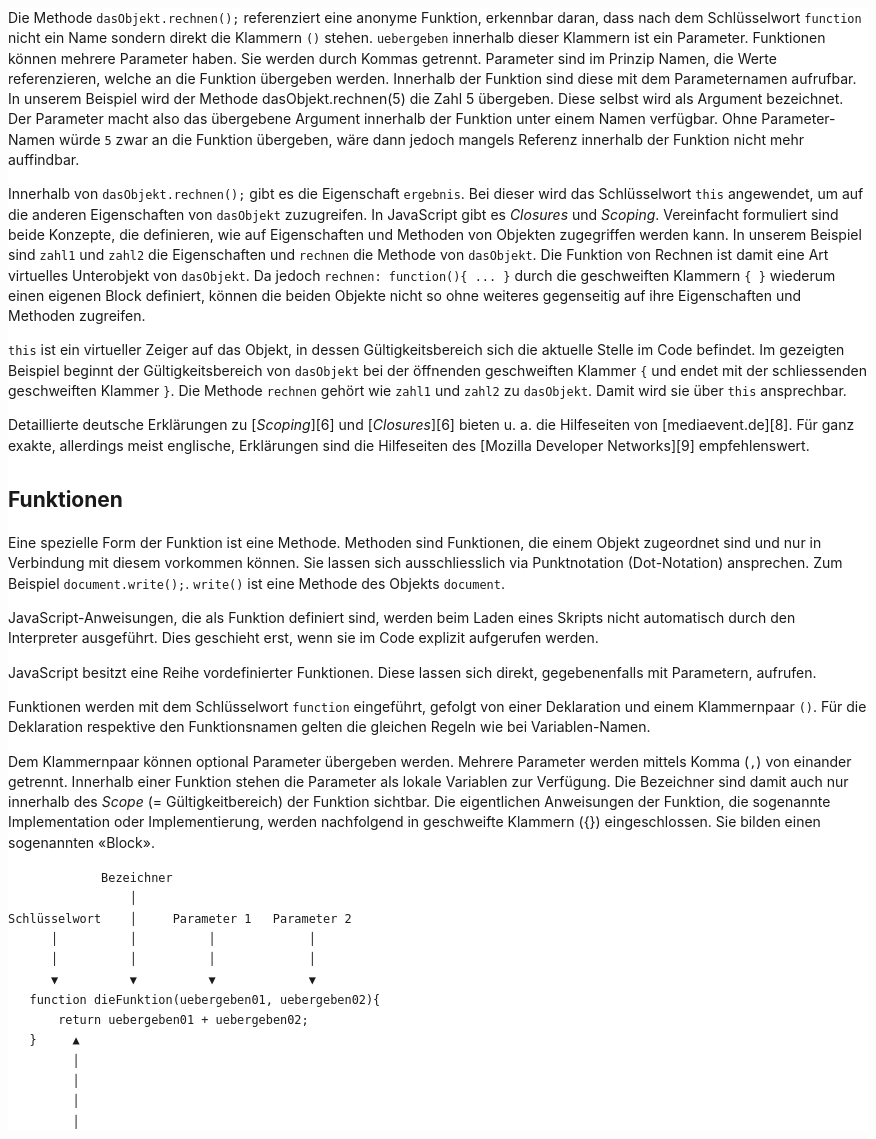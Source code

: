 Die Methode `dasObjekt.rechnen();` referenziert eine anonyme Funktion, erkennbar daran, dass nach dem Schlüsselwort `function` nicht ein Name sondern direkt die Klammern `()` stehen. `uebergeben` innerhalb dieser Klammern ist ein Parameter. Funktionen können mehrere Parameter haben. Sie werden durch Kommas getrennt. Parameter sind im Prinzip Namen, die Werte referenzieren, welche an die Funktion übergeben werden. Innerhalb der Funktion sind diese mit dem Parameternamen aufrufbar. In unserem Beispiel wird der Methode dasObjekt.rechnen(5) die Zahl 5 übergeben. Diese selbst wird als Argument bezeichnet. Der Parameter macht also das übergebene Argument innerhalb der Funktion unter einem Namen verfügbar. Ohne Parameter-Namen würde `5` zwar an die Funktion übergeben, wäre dann jedoch mangels Referenz innerhalb der Funktion nicht mehr auffindbar.

Innerhalb von `dasObjekt.rechnen();` gibt es die Eigenschaft `ergebnis`. Bei dieser wird das Schlüsselwort `this` angewendet, um auf die anderen Eigenschaften von `dasObjekt` zuzugreifen. In JavaScript gibt es *Closures* und *Scoping*. Vereinfacht formuliert sind beide Konzepte, die definieren, wie auf Eigenschaften und Methoden von Objekten zugegriffen werden kann. In unserem Beispiel sind `zahl1` und `zahl2` die Eigenschaften und `rechnen` die Methode von `dasObjekt`. Die Funktion von Rechnen ist damit eine Art virtuelles Unterobjekt von `dasObjekt`. Da jedoch `rechnen: function(){ ... }` durch die geschweiften Klammern `{ }` wiederum einen eigenen Block definiert, können die beiden Objekte nicht so ohne weiteres gegenseitig auf ihre Eigenschaften und Methoden zugreifen. 

`this` ist ein virtueller Zeiger auf das Objekt, in dessen Gültigkeitsbereich sich die aktuelle Stelle im Code befindet. Im gezeigten Beispiel beginnt der Gültigkeitsbereich von `dasObjekt` bei der öffnenden geschweiften Klammer `{` und endet mit der schliessenden geschweiften Klammer `}`. Die Methode `rechnen` gehört wie `zahl1` und `zahl2` zu `dasObjekt`. Damit wird sie über `this` ansprechbar.

Detaillierte deutsche Erklärungen zu [*Scoping*][6] und [*Closures*][6] bieten u. a. die Hilfeseiten von [mediaevent.de][8]. Für ganz exakte, allerdings meist englische, Erklärungen sind die Hilfeseiten des [Mozilla Developer Networks][9] empfehlenswert.

## Funktionen

Eine spezielle Form der Funktion ist eine Methode. Methoden sind Funktionen, die einem Objekt zugeordnet sind und nur in Verbindung mit diesem vorkommen können. Sie lassen sich ausschliesslich via Punktnotation (Dot-Notation) ansprechen. Zum Beispiel `document.write();`. `write()` ist eine Methode des Objekts `document`.

JavaScript-Anweisungen, die als Funktion definiert sind, werden beim Laden eines Skripts nicht automatisch durch den Interpreter ausgeführt. Dies geschieht erst, wenn sie im Code explizit aufgerufen werden.

JavaScript besitzt eine Reihe vordefinierter Funktionen. Diese lassen sich direkt, gegebenenfalls mit Parametern, aufrufen.

Funktionen werden mit dem Schlüsselwort `function` eingeführt, gefolgt von einer Deklaration und einem Klammernpaar `()`. Für die Deklaration respektive den Funktionsnamen gelten die gleichen Regeln wie bei Variablen-Namen.

Dem Klammernpaar können optional Parameter übergeben werden. Mehrere Parameter werden mittels Komma (`,`) von einander getrennt. Innerhalb einer Funktion stehen die Parameter als lokale Variablen zur Verfügung. Die Bezeichner sind damit auch nur innerhalb des *Scope* (= Gültigkeitbereich) der Funktion sichtbar. Die eigentlichen Anweisungen der Funktion, die sogenannte Implementation oder Implementierung, werden nachfolgend in geschweifte Klammern ({}) eingeschlossen. Sie bilden einen sogenannten «Block».

```text
             Bezeichner                                                       
                 │                                                            
Schlüsselwort    │     Parameter 1   Parameter 2                              
      │          │          │             │                                   
      │          │          │             │                                   
      ▼          ▼          ▼             ▼                                   
   function dieFunktion(uebergeben01, uebergeben02){                          
       return uebergeben01 + uebergeben02;                                    
   }     ▲                                                                    
         │                                                                    
         │                                                                    
         │                                                                    
         │                                                                    
```